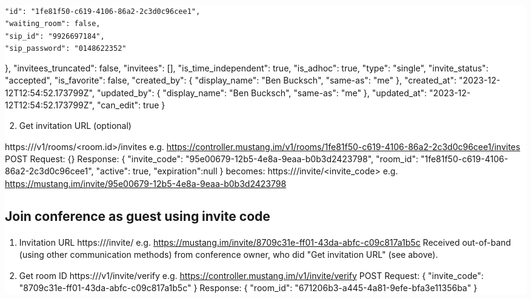     "id": "1fe81f50-c619-4106-86a2-2c3d0c96cee1",
    "waiting_room": false,
    "sip_id": "9926697184",
    "sip_password": "0148622352"
  },
  "invitees_truncated": false,
  "invitees": [],
  "is_time_independent": true,
  "is_adhoc": true,
  "type": "single",
  "invite_status": "accepted",
  "is_favorite": false,
  "created_by": {
    "display_name": "Ben Bucksch",
    "same-as": "me"
  },
  "created_at": "2023-12-12T12:54:52.173799Z",
  "updated_by": {
    "display_name": "Ben Bucksch",
    "same-as": "me"
  },
  "updated_at": "2023-12-12T12:54:52.173799Z",
  "can_edit": true
}

2. Get invitation URL (optional)

https://<controller-host>/v1/rooms/<room.id>/invites
e.g. https://controller.mustang.im/v1/rooms/1fe81f50-c619-4106-86a2-2c3d0c96cee1/invites
POST Request:
{}
Response:
{
  "invite_code": "95e00679-12b5-4e8a-9eaa-b0b3d2423798",
  "room_id": "1fe81f50-c619-4106-86a2-2c3d0c96cee1",
  "active": true,
  "expiration":null
}
becomes:
https://<web-frontend-host>/invite/<invite_code>
e.g. https://mustang.im/invite/95e00679-12b5-4e8a-9eaa-b0b3d2423798

## Join conference as guest using invite code

1. Invitation URL
https://<controller-host>/invite/<invite-code>
e.g. https://mustang.im/invite/8709c31e-ff01-43da-abfc-c09c817a1b5c
Received out-of-band (using other communication methods) from conference owner,
who did "Get invitation URL" (see above).

2. Get room ID
https://<controller-host>/v1/invite/verify
e.g. https://controller.mustang.im/v1/invite/verify
POST Request:
{
  "invite_code": "8709c31e-ff01-43da-abfc-c09c817a1b5c"
}
Response:
{
  "room_id": "671206b3-a445-4a81-9efe-bfa3e11356ba"
}
